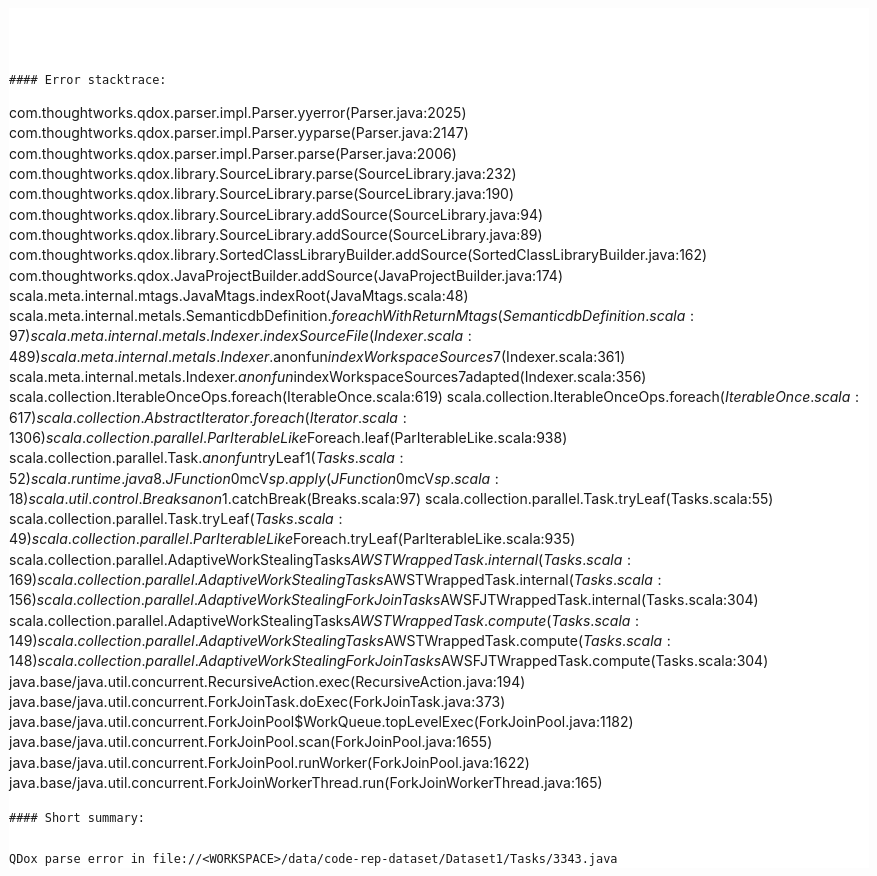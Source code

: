 ```



#### Error stacktrace:

```
com.thoughtworks.qdox.parser.impl.Parser.yyerror(Parser.java:2025)
	com.thoughtworks.qdox.parser.impl.Parser.yyparse(Parser.java:2147)
	com.thoughtworks.qdox.parser.impl.Parser.parse(Parser.java:2006)
	com.thoughtworks.qdox.library.SourceLibrary.parse(SourceLibrary.java:232)
	com.thoughtworks.qdox.library.SourceLibrary.parse(SourceLibrary.java:190)
	com.thoughtworks.qdox.library.SourceLibrary.addSource(SourceLibrary.java:94)
	com.thoughtworks.qdox.library.SourceLibrary.addSource(SourceLibrary.java:89)
	com.thoughtworks.qdox.library.SortedClassLibraryBuilder.addSource(SortedClassLibraryBuilder.java:162)
	com.thoughtworks.qdox.JavaProjectBuilder.addSource(JavaProjectBuilder.java:174)
	scala.meta.internal.mtags.JavaMtags.indexRoot(JavaMtags.scala:48)
	scala.meta.internal.metals.SemanticdbDefinition$.foreachWithReturnMtags(SemanticdbDefinition.scala:97)
	scala.meta.internal.metals.Indexer.indexSourceFile(Indexer.scala:489)
	scala.meta.internal.metals.Indexer.$anonfun$indexWorkspaceSources$7(Indexer.scala:361)
	scala.meta.internal.metals.Indexer.$anonfun$indexWorkspaceSources$7$adapted(Indexer.scala:356)
	scala.collection.IterableOnceOps.foreach(IterableOnce.scala:619)
	scala.collection.IterableOnceOps.foreach$(IterableOnce.scala:617)
	scala.collection.AbstractIterator.foreach(Iterator.scala:1306)
	scala.collection.parallel.ParIterableLike$Foreach.leaf(ParIterableLike.scala:938)
	scala.collection.parallel.Task.$anonfun$tryLeaf$1(Tasks.scala:52)
	scala.runtime.java8.JFunction0$mcV$sp.apply(JFunction0$mcV$sp.scala:18)
	scala.util.control.Breaks$$anon$1.catchBreak(Breaks.scala:97)
	scala.collection.parallel.Task.tryLeaf(Tasks.scala:55)
	scala.collection.parallel.Task.tryLeaf$(Tasks.scala:49)
	scala.collection.parallel.ParIterableLike$Foreach.tryLeaf(ParIterableLike.scala:935)
	scala.collection.parallel.AdaptiveWorkStealingTasks$AWSTWrappedTask.internal(Tasks.scala:169)
	scala.collection.parallel.AdaptiveWorkStealingTasks$AWSTWrappedTask.internal$(Tasks.scala:156)
	scala.collection.parallel.AdaptiveWorkStealingForkJoinTasks$AWSFJTWrappedTask.internal(Tasks.scala:304)
	scala.collection.parallel.AdaptiveWorkStealingTasks$AWSTWrappedTask.compute(Tasks.scala:149)
	scala.collection.parallel.AdaptiveWorkStealingTasks$AWSTWrappedTask.compute$(Tasks.scala:148)
	scala.collection.parallel.AdaptiveWorkStealingForkJoinTasks$AWSFJTWrappedTask.compute(Tasks.scala:304)
	java.base/java.util.concurrent.RecursiveAction.exec(RecursiveAction.java:194)
	java.base/java.util.concurrent.ForkJoinTask.doExec(ForkJoinTask.java:373)
	java.base/java.util.concurrent.ForkJoinPool$WorkQueue.topLevelExec(ForkJoinPool.java:1182)
	java.base/java.util.concurrent.ForkJoinPool.scan(ForkJoinPool.java:1655)
	java.base/java.util.concurrent.ForkJoinPool.runWorker(ForkJoinPool.java:1622)
	java.base/java.util.concurrent.ForkJoinWorkerThread.run(ForkJoinWorkerThread.java:165)
```
#### Short summary: 

QDox parse error in file://<WORKSPACE>/data/code-rep-dataset/Dataset1/Tasks/3343.java